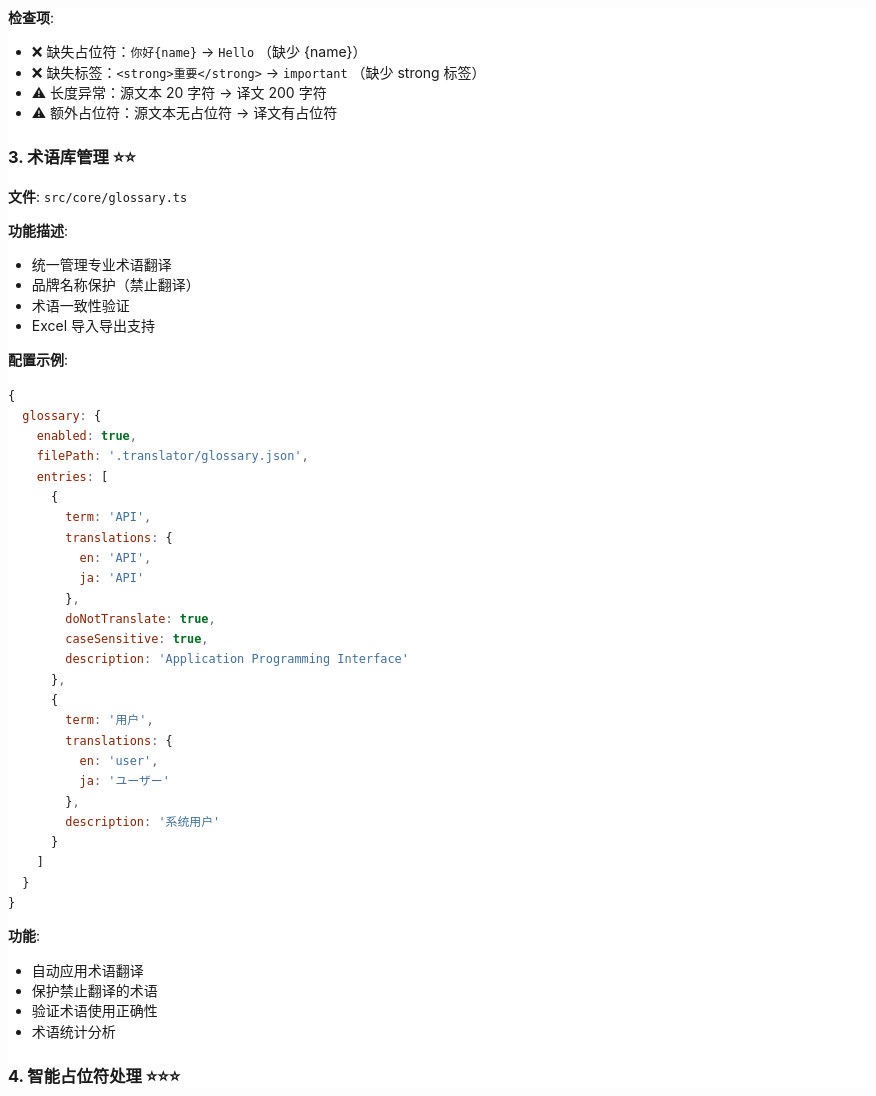 **检查项**:
- ❌ 缺失占位符：`你好{name}` → `Hello` （缺少 {name}）
- ❌ 缺失标签：`<strong>重要</strong>` → `important` （缺少 strong 标签）
- ⚠️ 长度异常：源文本 20 字符 → 译文 200 字符
- ⚠️ 额外占位符：源文本无占位符 → 译文有占位符

### 3. 术语库管理 ⭐⭐

**文件**: `src/core/glossary.ts`

**功能描述**:
- 统一管理专业术语翻译
- 品牌名称保护（禁止翻译）
- 术语一致性验证
- Excel 导入导出支持

**配置示例**:
```javascript
{
  glossary: {
    enabled: true,
    filePath: '.translator/glossary.json',
    entries: [
      {
        term: 'API',
        translations: {
          en: 'API',
          ja: 'API'
        },
        doNotTranslate: true,
        caseSensitive: true,
        description: 'Application Programming Interface'
      },
      {
        term: '用户',
        translations: {
          en: 'user',
          ja: 'ユーザー'
        },
        description: '系统用户'
      }
    ]
  }
}
```

**功能**:
- 自动应用术语翻译
- 保护禁止翻译的术语
- 验证术语使用正确性
- 术语统计分析

### 4. 智能占位符处理 ⭐⭐⭐
